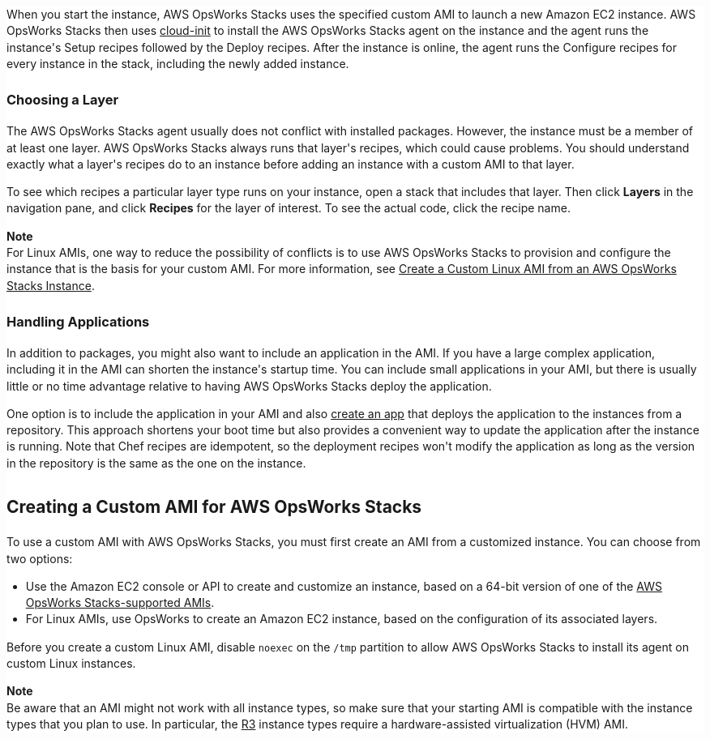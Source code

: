 When you start the instance, AWS OpsWorks Stacks uses the specified custom AMI to launch a new Amazon EC2 instance\. AWS OpsWorks Stacks then uses [cloud\-init](http://docs.aws.amazon.com/AWSEC2/latest/UserGuide/AmazonLinuxAMIBasics.html#included-aws-command-line-tools) to install the AWS OpsWorks Stacks agent on the instance and the agent runs the instance's Setup recipes followed by the Deploy recipes\. After the instance is online, the agent runs the Configure recipes for every instance in the stack, including the newly added instance\.

### Choosing a Layer<a name="workinginstances-custom-ami-work-layer"></a>

The AWS OpsWorks Stacks agent usually does not conflict with installed packages\. However, the instance must be a member of at least one layer\. AWS OpsWorks Stacks always runs that layer's recipes, which could cause problems\. You should understand exactly what a layer's recipes do to an instance before adding an instance with a custom AMI to that layer\.

To see which recipes a particular layer type runs on your instance, open a stack that includes that layer\. Then click **Layers** in the navigation pane, and click **Recipes** for the layer of interest\. To see the actual code, click the recipe name\.

**Note**  
For Linux AMIs, one way to reduce the possibility of conflicts is to use AWS OpsWorks Stacks to provision and configure the instance that is the basis for your custom AMI\. For more information, see [Create a Custom Linux AMI from an AWS OpsWorks Stacks Instance](#workinginstances-custom-ami-create-opsworks)\.

### Handling Applications<a name="workinginstances-custom-ami-work-apps"></a>

In addition to packages, you might also want to include an application in the AMI\. If you have a large complex application, including it in the AMI can shorten the instance's startup time\. You can include small applications in your AMI, but there is usually little or no time advantage relative to having AWS OpsWorks Stacks deploy the application\. 

One option is to include the application in your AMI and also [create an app](workingapps-creating.md) that deploys the application to the instances from a repository\. This approach shortens your boot time but also provides a convenient way to update the application after the instance is running\. Note that Chef recipes are idempotent, so the deployment recipes won't modify the application as long as the version in the repository is the same as the one on the instance\.

## Creating a Custom AMI for AWS OpsWorks Stacks<a name="workinginstances-custom-ami-create"></a>

To use a custom AMI with AWS OpsWorks Stacks, you must first create an AMI from a customized instance\. You can choose from two options:
+ Use the Amazon EC2 console or API to create and customize an instance, based on a 64\-bit version of one of the [AWS OpsWorks Stacks\-supported AMIs](workinginstances-os.md)\.
+ For Linux AMIs, use OpsWorks to create an Amazon EC2 instance, based on the configuration of its associated layers\.

Before you create a custom Linux AMI, disable `noexec` on the `/tmp` partition to allow AWS OpsWorks Stacks to install its agent on custom Linux instances\.

**Note**  
Be aware that an AMI might not work with all instance types, so make sure that your starting AMI is compatible with the instance types that you plan to use\. In particular, the [R3](http://docs.aws.amazon.com/AWSEC2/latest/UserGuide/r3-instances.html) instance types require a hardware\-assisted virtualization \(HVM\) AMI\.
